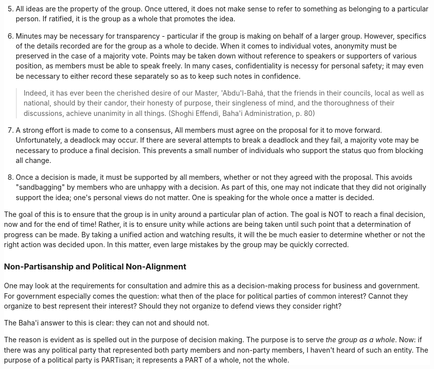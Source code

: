 5. All ideas are the property of the group. Once uttered, it does not make sense
to refer to something as belonging to a particular person. If ratified, it is the
group as a whole that promotes the idea.

6. Minutes may be necessary for transparency - particular if the group is making
on behalf of a larger group. However, specifics of the details recorded are for the group
as a whole to decide. When it comes to individual votes, anonymity must be preserved
in the case of a majority vote.
Points may be taken down without reference to speakers or supporters of various
position, as members must be able to speak freely. In many cases, confidentiality is
necessy for personal safety; it may even be necessary to either record
these separately so as to keep such notes in confidence.

>  Indeed, it has ever been the cherished desire of our Master, 'Abdu'l-Bahá, that 
>  the friends in their councils, local as well as national, should by their 
>  candor, their honesty of purpose, their singleness of mind, and the thoroughness 
>  of their discussions, achieve unanimity in all things.
>             (Shoghi Effendi, Baha'i Administration, p. 80)

7. A strong effort is made to come to a consensus, All members must agree on the
proposal for it to move forward. Unfortunately, a deadlock may occur. If there
are several attempts to break a deadlock and they fail, a majority vote may be
necessary to produce a final decision.
This prevents a small number of individuals who support the status quo from
blocking all change.

8. Once a decision is made, it must be supported by all members, whether or not
they agreed with the proposal. This avoids "sandbagging" by members who are unhappy
with a decision. As part of this, one may not indicate that they did not originally
support the idea; one's personal views do not matter. One is speaking for the
whole once a matter is decided.

The goal of this is to ensure that the group is in unity around a particular
plan of action. The goal is NOT to reach a final decision, now and for the end
of time! Rather, it is to ensure unity while actions are being taken until
such point that a determination of progress can be made. By taking a unified 
action and watching results, it will the be much
easier to determine whether or not the right action was decided upon. In this
matter, even large mistakes by the group may be quickly corrected.

### Non-Partisanship and Political Non-Alignment

One may look at the requirements for consultation and admire this as a
decision-making process for business and government. For government especially
comes the question: what then of the place for political parties of common 
interest? Cannot they organize to best represent their interest? Should they
not organize to defend views they consider right?

The Baha'i answer to this is clear: they can not and should not.

The reason is evident as is spelled out in the purpose of decision making.
The purpose is to serve _the group as a whole_. Now: if there was any political
party that represented both party members and non-party members, I haven't
heard of such an entity. The purpose of a political party is PARTisan; it
represents a PART of a whole, not the whole.
